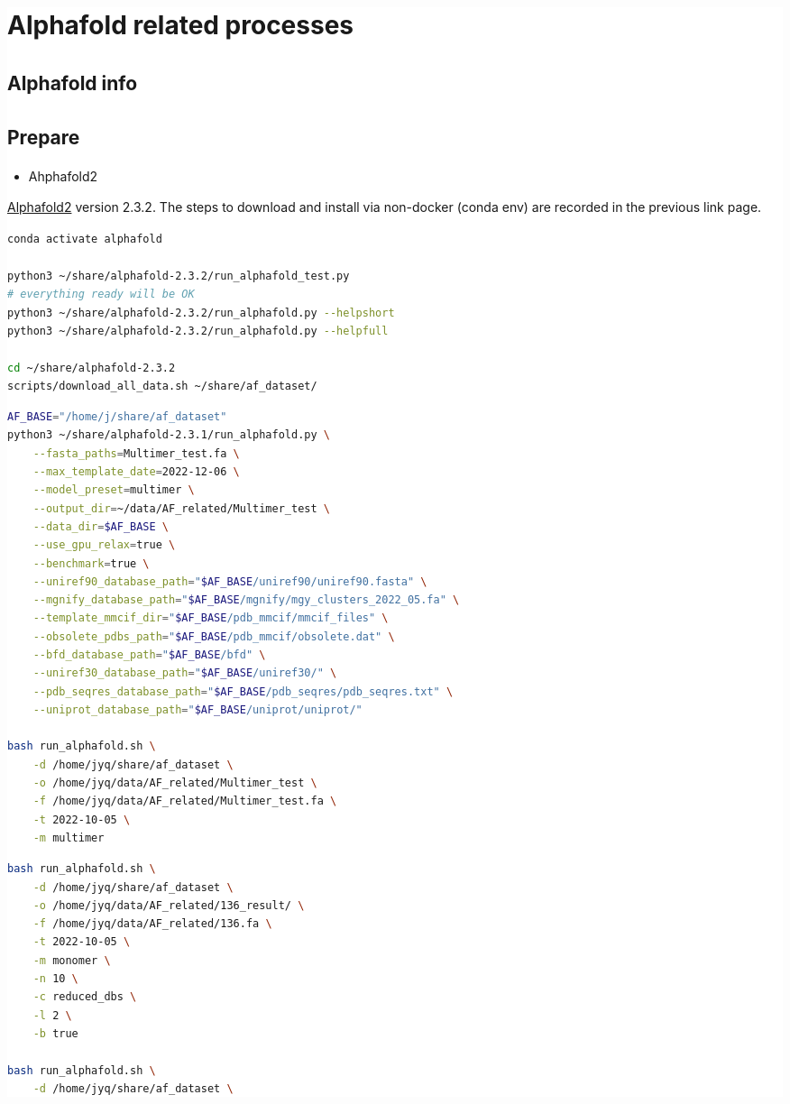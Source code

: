 # Alphafold related processes

## Alphafold info

## Prepare

- Ahphafold2

[Alphafold2](https://github.com/jdasfd/shell/blob/main/Management.md) version 2.3.2. The steps to download and install via non-docker (conda env) are recorded in the previous link page.

```bash
conda activate alphafold

python3 ~/share/alphafold-2.3.2/run_alphafold_test.py
# everything ready will be OK
python3 ~/share/alphafold-2.3.2/run_alphafold.py --helpshort
python3 ~/share/alphafold-2.3.2/run_alphafold.py --helpfull

cd ~/share/alphafold-2.3.2
scripts/download_all_data.sh ~/share/af_dataset/
```

```bash
AF_BASE="/home/j/share/af_dataset"
python3 ~/share/alphafold-2.3.1/run_alphafold.py \
    --fasta_paths=Multimer_test.fa \
    --max_template_date=2022-12-06 \
    --model_preset=multimer \
    --output_dir=~/data/AF_related/Multimer_test \
    --data_dir=$AF_BASE \
    --use_gpu_relax=true \
    --benchmark=true \
    --uniref90_database_path="$AF_BASE/uniref90/uniref90.fasta" \
    --mgnify_database_path="$AF_BASE/mgnify/mgy_clusters_2022_05.fa" \
    --template_mmcif_dir="$AF_BASE/pdb_mmcif/mmcif_files" \
    --obsolete_pdbs_path="$AF_BASE/pdb_mmcif/obsolete.dat" \
    --bfd_database_path="$AF_BASE/bfd" \
    --uniref30_database_path="$AF_BASE/uniref30/" \
    --pdb_seqres_database_path="$AF_BASE/pdb_seqres/pdb_seqres.txt" \
    --uniprot_database_path="$AF_BASE/uniprot/uniprot/"

bash run_alphafold.sh \
    -d /home/jyq/share/af_dataset \
    -o /home/jyq/data/AF_related/Multimer_test \
    -f /home/jyq/data/AF_related/Multimer_test.fa \
    -t 2022-10-05 \
    -m multimer
```

```bash
bash run_alphafold.sh \
	-d /home/jyq/share/af_dataset \
	-o /home/jyq/data/AF_related/136_result/ \
	-f /home/jyq/data/AF_related/136.fa \
	-t 2022-10-05 \
	-m monomer \
	-n 10 \
	-c reduced_dbs \
	-l 2 \
	-b true

bash run_alphafold.sh \
	-d /home/jyq/share/af_dataset \
```